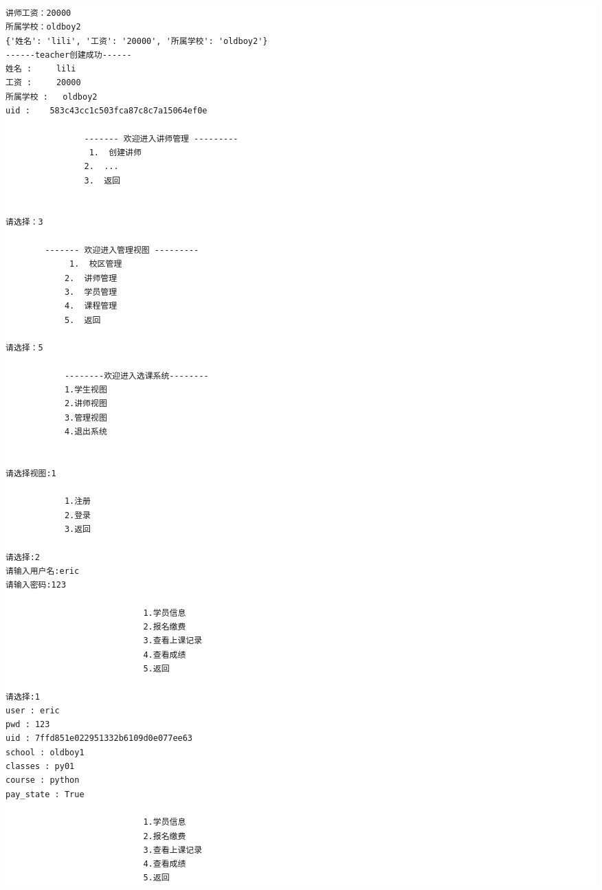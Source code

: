 ```
讲师工资：20000
所属学校：oldboy2
{'姓名': 'lili', '工资': '20000', '所属学校': 'oldboy2'}
------teacher创建成功------
姓名 :	 lili
工资 :	 20000
所属学校 :	 oldboy2
uid :	 583c43cc1c503fca87c8c7a15064ef0e

                ------- 欢迎进入讲师管理 ---------
                 1.  创建讲师
                2.  ...
                3.  返回
                
            
请选择：3

        ------- 欢迎进入管理视图 ---------
             1.  校区管理
            2.  讲师管理
            3.  学员管理
            4.  课程管理
            5.  返回
            
请选择：5

            --------欢迎进入选课系统--------
            1.学生视图
            2.讲师视图
            3.管理视图
            4.退出系统
            
        
请选择视图:1

            1.注册
            2.登录
            3.返回
        
请选择:2
请输入用户名:eric
请输入密码:123

                            1.学员信息
                            2.报名缴费
                            3.查看上课记录
                            4.查看成绩
                            5.返回
                        
请选择:1
user : eric
pwd : 123
uid : 7ffd851e022951332b6109d0e077ee63
school : oldboy1
classes : py01
course : python
pay_state : True

                            1.学员信息
                            2.报名缴费
                            3.查看上课记录
                            4.查看成绩
                            5.返回
```